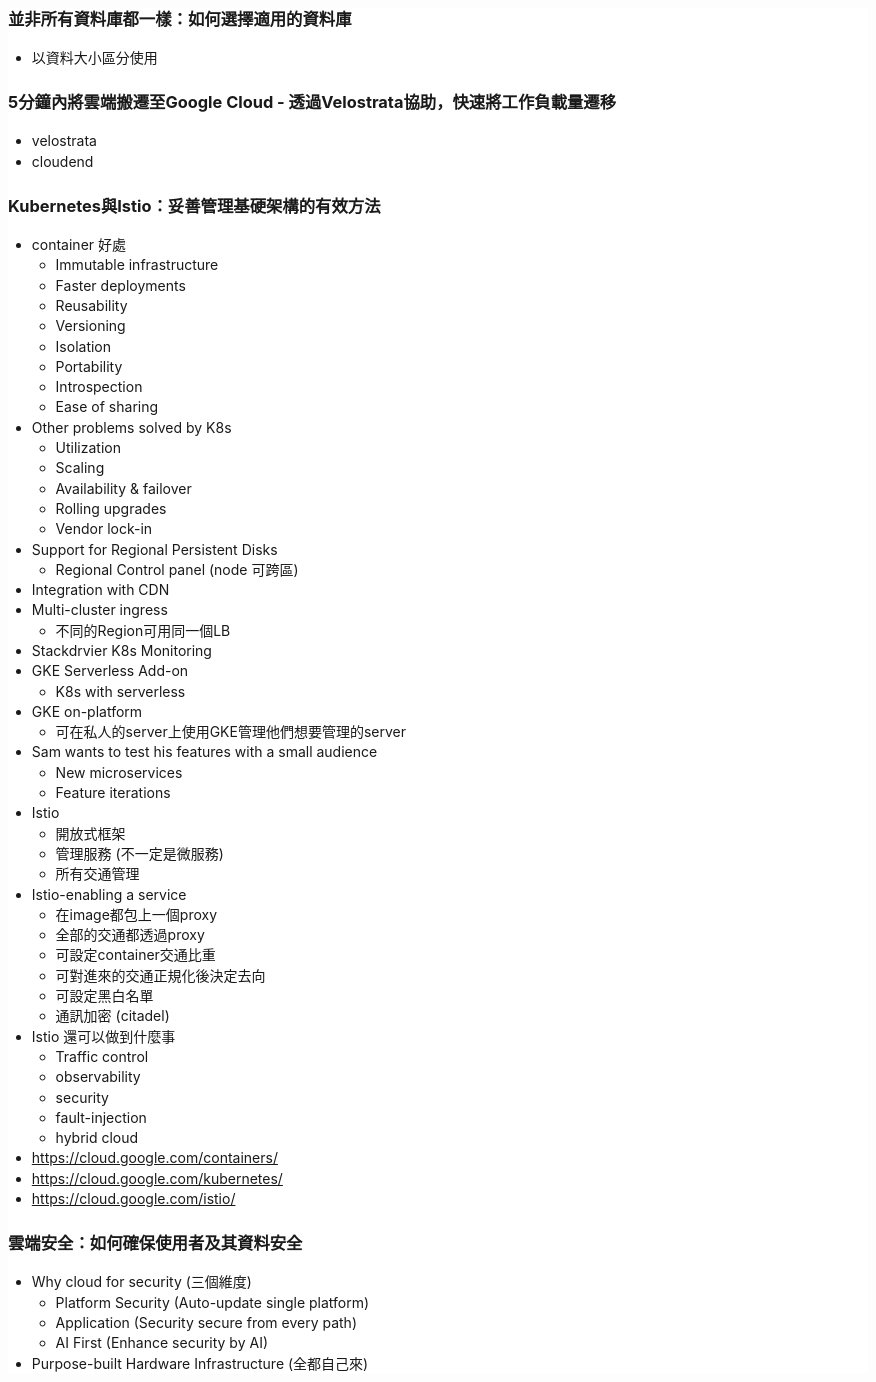 ### 並非所有資料庫都一樣：如何選擇適用的資料庫
- 以資料大小區分使用

### 5分鐘內將雲端搬遷至Google Cloud - 透過Velostrata協助，快速將工作負載量遷移
- velostrata
- cloudend

### Kubernetes與Istio：妥善管理基硬架構的有效方法
- container 好處
	- Immutable infrastructure
	- Faster deployments
	- Reusability
	- Versioning
	- Isolation
	- Portability
	- Introspection
	- Ease of sharing
- Other problems solved by K8s
	- Utilization
	- Scaling
	- Availability & failover
	- Rolling upgrades
	- Vendor lock-in
- Support for Regional Persistent Disks
	- Regional Control panel (node 可跨區)
- Integration with CDN
- Multi-cluster ingress
	- 不同的Region可用同一個LB
- Stackdrvier K8s Monitoring
- GKE Serverless Add-on
	- K8s with serverless
- GKE on-platform
	- 可在私人的server上使用GKE管理他們想要管理的server
- Sam wants to test his features with a small audience
	- New microservices
	- Feature iterations
- Istio
	- 開放式框架
	- 管理服務 (不一定是微服務)
	- 所有交通管理
- Istio-enabling a service
	- 在image都包上一個proxy
	- 全部的交通都透過proxy
	- 可設定container交通比重
	- 可對進來的交通正規化後決定去向
	- 可設定黑白名單
	- 通訊加密 (citadel)
- Istio 還可以做到什麼事
	-	Traffic control
	-	observability
	-	security
	-	fault-injection
	-	hybrid cloud
-	https://cloud.google.com/containers/
-	https://cloud.google.com/kubernetes/
-	https://cloud.google.com/istio/
### 雲端安全：如何確保使用者及其資料安全
- Why cloud for security (三個維度)
	- Platform Security (Auto-update single platform)
	- Application (Security secure from every path)
	- AI First (Enhance security by AI)
- Purpose-built Hardware Infrastructure (全都自己來)